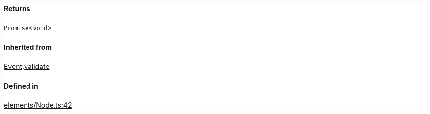 #### Returns

`Promise`\<`void`\>

#### Inherited from

[Event](event.md).[validate](event.md#validate)

#### Defined in

[elements/Node.ts:42](https://github.com/bpmnServer/bpmn-server/blob/b56411b/src/elements/Node.ts#L42)
